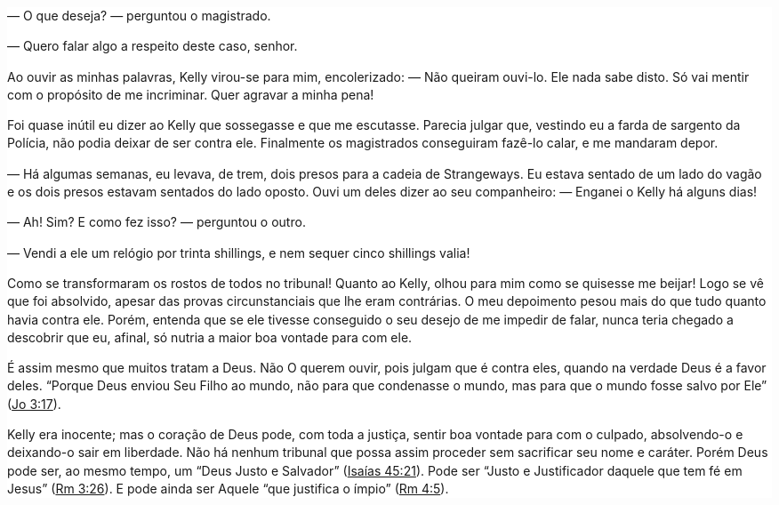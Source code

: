 

— O que deseja? — perguntou o magistrado.



— Quero falar algo a respeito deste caso, senhor.



Ao ouvir as minhas palavras, Kelly virou-se para mim, encolerizado: —
Não queiram ouvi-lo. Ele nada sabe disto. Só vai mentir com o propósito
de me incriminar. Quer agravar a minha pena!



Foi quase inútil eu dizer ao Kelly que sossegasse e que me escutasse.
Parecia julgar que, vestindo eu a farda de sargento da Polícia, não
podia deixar de ser contra ele. Finalmente os magistrados conseguiram
fazê-lo calar, e me mandaram depor.



— Há algumas semanas, eu levava, de trem, dois presos para a cadeia de
Strangeways. Eu estava sentado de um lado do vagão e os dois presos
estavam sentados do lado oposto. Ouvi um deles dizer ao seu companheiro:
— Enganei o Kelly há alguns dias!



— Ah! Sim? E como fez isso? — perguntou o outro.



— Vendi a ele um relógio por trinta shillings, e nem sequer cinco
shillings valia!



Como se transformaram os rostos de todos no tribunal! Quanto ao Kelly,
olhou para mim como se quisesse me beijar! Logo se vê que foi absolvido,
apesar das provas circunstanciais que lhe eram contrárias. O meu
depoimento pesou mais do que tudo quanto havia contra ele. Porém,
entenda que se ele tivesse conseguido o seu desejo de me impedir de
falar, nunca teria chegado a descobrir que eu, afinal, só nutria a maior
boa vontade para com ele.



É assim mesmo que muitos tratam a Deus. Não O querem ouvir, pois julgam
que é contra eles, quando na verdade Deus é a favor deles. “Porque Deus
enviou Seu Filho ao mundo, não para que condenasse o mundo, mas para que
o mundo fosse salvo por Ele” ([Jo
3:17](http://bibliaonline.com.br/acf/jo/3/17)).



Kelly era inocente; mas o coração de Deus pode, com toda a justiça,
sentir boa vontade para com o culpado, absolvendo-o e deixando-o sair em
liberdade. Não há nenhum tribunal que possa assim proceder sem
sacrificar seu nome e caráter. Porém Deus pode ser, ao mesmo tempo, um
“Deus Justo e Salvador” ([Isaías
45:21](http://bibliaonline.com.br/acf/is/45/21)). Pode ser “Justo e
Justificador daquele que tem fé em Jesus” ([Rm
3:26](http://bibliaonline.com.br/acf/rm/3/26)). E pode ainda ser Aquele
“que justifica o ímpio” ([Rm
4:5](http://bibliaonline.com.br/acf/rm/4/5)).
